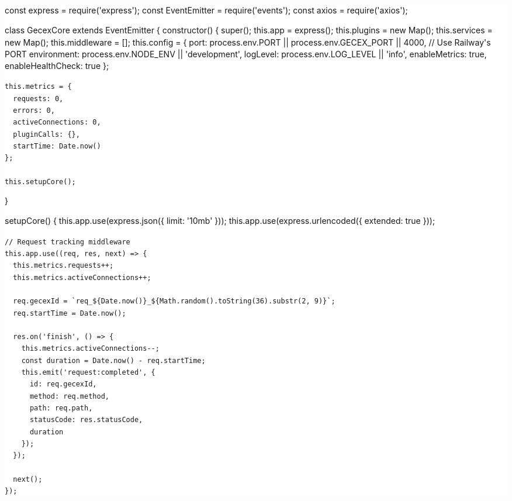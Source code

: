 const express = require('express');
const EventEmitter = require('events');
const axios = require('axios');

class GecexCore extends EventEmitter {
  constructor() {
    super();
    this.app = express();
    this.plugins = new Map();
    this.services = new Map();
    this.middleware = [];
    this.config = {
      port: process.env.PORT || process.env.GECEX_PORT || 4000, // Use Railway's PORT
      environment: process.env.NODE_ENV || 'development',
      logLevel: process.env.LOG_LEVEL || 'info',
      enableMetrics: true,
      enableHealthCheck: true
    };
    
    this.metrics = {
      requests: 0,
      errors: 0,
      activeConnections: 0,
      pluginCalls: {},
      startTime: Date.now()
    };
    
    this.setupCore();
  }

  setupCore() {
    this.app.use(express.json({ limit: '10mb' }));
    this.app.use(express.urlencoded({ extended: true }));
    
    // Request tracking middleware
    this.app.use((req, res, next) => {
      this.metrics.requests++;
      this.metrics.activeConnections++;
      
      req.gecexId = `req_${Date.now()}_${Math.random().toString(36).substr(2, 9)}`;
      req.startTime = Date.now();
      
      res.on('finish', () => {
        this.metrics.activeConnections--;
        const duration = Date.now() - req.startTime;
        this.emit('request:completed', {
          id: req.gecexId,
          method: req.method,
          path: req.path,
          statusCode: res.statusCode,
          duration
        });
      });
      
      next();
    });
    